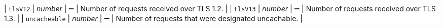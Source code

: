 | `tlsV12`                                                                                                                                                                                                                                                                                                                                                                                                                                                                           | *number*                                                                                                                                                                                                                                                                                                                                                                                                                                                                           | :heavy_minus_sign:                                                                                                                                                                                                                                                                                                                                                                                                                                                                 | Number of requests received over TLS 1.2.                                                                                                                                                                                                                                                                                                                                                                                                                                          |
| `tlsV13`                                                                                                                                                                                                                                                                                                                                                                                                                                                                           | *number*                                                                                                                                                                                                                                                                                                                                                                                                                                                                           | :heavy_minus_sign:                                                                                                                                                                                                                                                                                                                                                                                                                                                                 | Number of requests received over TLS 1.3.                                                                                                                                                                                                                                                                                                                                                                                                                                          |
| `uncacheable`                                                                                                                                                                                                                                                                                                                                                                                                                                                                      | *number*                                                                                                                                                                                                                                                                                                                                                                                                                                                                           | :heavy_minus_sign:                                                                                                                                                                                                                                                                                                                                                                                                                                                                 | Number of requests that were designated uncachable.                                                                                                                                                                                                                                                                                                                                                                                                                                |